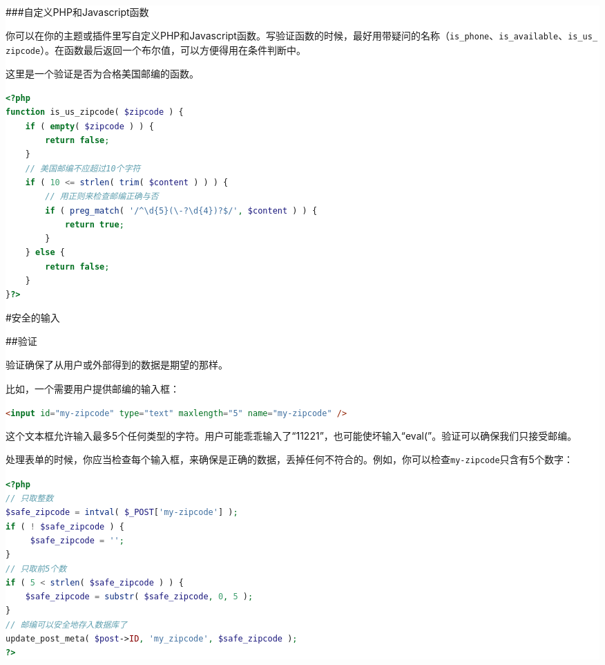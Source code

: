 ###自定义PHP和Javascript函数

你可以在你的主题或插件里写自定义PHP和Javascript函数。写验证函数的时候，最好用带疑问的名称（`is_phone`、`is_available`、`is_us_zipcode`）。在函数最后返回一个布尔值，可以方便得用在条件判断中。

这里是一个验证是否为合格美国邮编的函数。

```php
<?php
function is_us_zipcode( $zipcode ) {
    if ( empty( $zipcode ) ) {
        return false;
    }
    // 美国邮编不应超过10个字符
    if ( 10 <= strlen( trim( $content ) ) ) {
        // 用正则来检查邮编正确与否
        if ( preg_match( '/^\d{5}(\-?\d{4})?$/', $content ) ) {
            return true;
        }
    } else {
        return false;
    }
}?>
```



#安全的输入


##验证

验证确保了从用户或外部得到的数据是期望的那样。

比如，一个需要用户提供邮编的输入框：

```html
<input id="my-zipcode" type="text" maxlength="5" name="my-zipcode" />
```

这个文本框允许输入最多5个任何类型的字符。用户可能乖乖输入了“11221”，也可能使坏输入“eval(”。验证可以确保我们只接受邮编。

处理表单的时候，你应当检查每个输入框，来确保是正确的数据，丢掉任何不符合的。例如，你可以检查`my-zipcode`只含有5个数字：

```php
<?php
// 只取整数
$safe_zipcode = intval( $_POST['my-zipcode'] );
if ( ! $safe_zipcode ) {
     $safe_zipcode = '';
}
// 只取前5个数
if ( 5 < strlen( $safe_zipcode ) ) {
    $safe_zipcode = substr( $safe_zipcode, 0, 5 );
}
// 邮编可以安全地存入数据库了
update_post_meta( $post->ID, 'my_zipcode', $safe_zipcode );
?>
```
